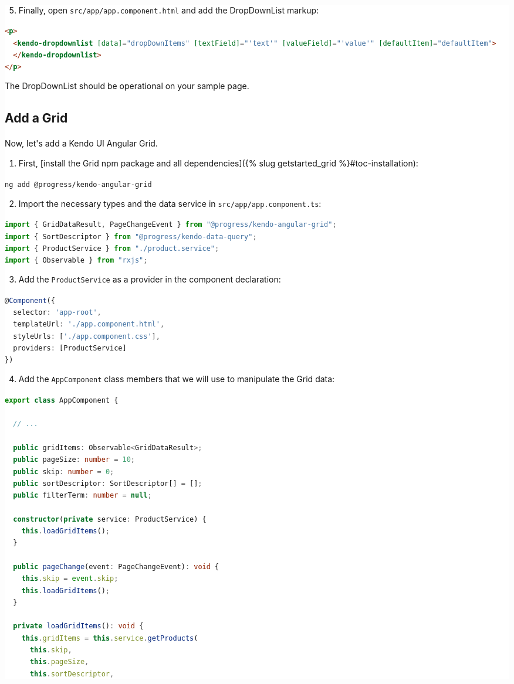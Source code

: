 5. Finally, open `src/app/app.component.html` and add the DropDownList markup:

```html
<p>
  <kendo-dropdownlist [data]="dropDownItems" [textField]="'text'" [valueField]="'value'" [defaultItem]="defaultItem">
  </kendo-dropdownlist>
</p>
```

The DropDownList should be operational on your sample page.

## Add a Grid

Now, let's add a Kendo UI Angular Grid.

1. First, [install the Grid npm package and all dependencies]({% slug getstarted_grid %}#toc-installation):

```sh
ng add @progress/kendo-angular-grid
```

2. Import the necessary types and the data service in `src/app/app.component.ts`:

```ts
import { GridDataResult, PageChangeEvent } from "@progress/kendo-angular-grid";
import { SortDescriptor } from "@progress/kendo-data-query";
import { ProductService } from "./product.service";
import { Observable } from "rxjs";
```

3. Add the `ProductService` as a provider in the component declaration:

```ts
@Component({
  selector: 'app-root',
  templateUrl: './app.component.html',
  styleUrls: ['./app.component.css'],
  providers: [ProductService]
})
```

4. Add the `AppComponent` class members that we will use to manipulate the Grid data:

```ts
export class AppComponent {

  // ...

  public gridItems: Observable<GridDataResult>;
  public pageSize: number = 10;
  public skip: number = 0;
  public sortDescriptor: SortDescriptor[] = [];
  public filterTerm: number = null;

  constructor(private service: ProductService) {
    this.loadGridItems();
  }

  public pageChange(event: PageChangeEvent): void {
    this.skip = event.skip;
    this.loadGridItems();
  }

  private loadGridItems(): void {
    this.gridItems = this.service.getProducts(
      this.skip,
      this.pageSize,
      this.sortDescriptor,
```